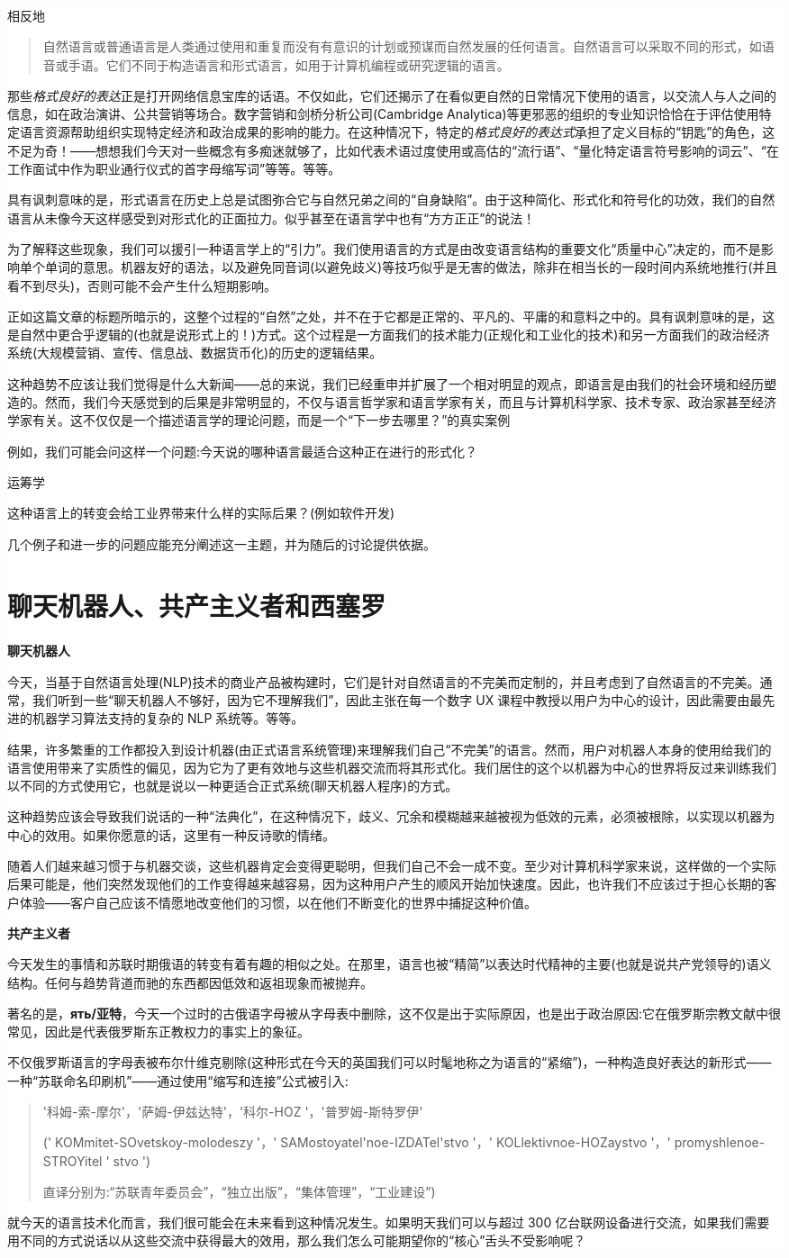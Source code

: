 相反地

> 自然语言或普通语言是人类通过使用和重复而没有有意识的计划或预谋而自然发展的任何语言。自然语言可以采取不同的形式，如语音或手语。它们不同于构造语言和形式语言，如用于计算机编程或研究逻辑的语言。

那些*格式良好的表达*正是打开网络信息宝库的话语。不仅如此，它们还揭示了在看似更自然的日常情况下使用的语言，以交流人与人之间的信息，如在政治演讲、公共营销等场合。数字营销和剑桥分析公司(Cambridge Analytica)等更邪恶的组织的专业知识恰恰在于评估使用特定语言资源帮助组织实现特定经济和政治成果的影响的能力。在这种情况下，特定的*格式良好的表达式*承担了定义目标的“钥匙”的角色，这不足为奇！——想想我们今天对一些概念有多痴迷就够了，比如代表术语过度使用或高估的“流行语”、“量化特定语言符号影响的词云”、“在工作面试中作为职业通行仪式的首字母缩写词”等等。等等。

具有讽刺意味的是，形式语言在历史上总是试图弥合它与自然兄弟之间的“自身缺陷”。由于这种简化、形式化和符号化的功效，我们的自然语言从未像今天这样感受到对形式化的正面拉力。似乎甚至在语言学中也有“方方正正”的说法！

为了解释这些现象，我们可以援引一种语言学上的“引力”。我们使用语言的方式是由改变语言结构的重要文化“质量中心”决定的，而不是影响单个单词的意思。机器友好的语法，以及避免同音词(以避免歧义)等技巧似乎是无害的做法，除非在相当长的一段时间内系统地推行(并且看不到尽头)，否则可能不会产生什么短期影响。

正如这篇文章的标题所暗示的，这整个过程的“自然”之处，并不在于它都是正常的、平凡的、平庸的和意料之中的。具有讽刺意味的是，这是自然中更合乎逻辑的(也就是说形式上的！)方式。这个过程是一方面我们的技术能力(正规化和工业化的技术)和另一方面我们的政治经济系统(大规模营销、宣传、信息战、数据货币化)的历史的逻辑结果。

这种趋势不应该让我们觉得是什么大新闻——总的来说，我们已经重申并扩展了一个相对明显的观点，即语言是由我们的社会环境和经历塑造的。然而，我们今天感觉到的后果是非常明显的，不仅与语言哲学家和语言学家有关，而且与计算机科学家、技术专家、政治家甚至经济学家有关。这不仅仅是一个描述语言学的理论问题，而是一个“下一步去哪里？”的真实案例

例如，我们可能会问这样一个问题:今天说的哪种语言最适合这种正在进行的形式化？

运筹学

这种语言上的转变会给工业界带来什么样的实际后果？(例如软件开发)

几个例子和进一步的问题应能充分阐述这一主题，并为随后的讨论提供依据。

# 聊天机器人、共产主义者和西塞罗

**聊天机器人**

今天，当基于自然语言处理(NLP)技术的商业产品被构建时，它们是针对自然语言的不完美而定制的，并且考虑到了自然语言的不完美。通常，我们听到一些“聊天机器人不够好，因为它不理解我们”，因此主张在每一个数字 UX 课程中教授以用户为中心的设计，因此需要由最先进的机器学习算法支持的复杂的 NLP 系统等。等等。

结果，许多繁重的工作都投入到设计机器(由正式语言系统管理)来理解我们自己“不完美”的语言。然而，用户对机器人本身的使用给我们的语言使用带来了实质性的偏见，因为它为了更有效地与这些机器交流而将其形式化。我们居住的这个以机器为中心的世界将反过来训练我们以不同的方式使用它，也就是说以一种更适合正式系统(聊天机器人程序)的方式。

这种趋势应该会导致我们说话的一种“法典化”，在这种情况下，歧义、冗余和模糊越来越被视为低效的元素，必须被根除，以实现以机器为中心的效用。如果你愿意的话，这里有一种反诗歌的情绪。

随着人们越来越习惯于与机器交谈，这些机器肯定会变得更聪明，但我们自己不会一成不变。至少对计算机科学家来说，这样做的一个实际后果可能是，他们突然发现他们的工作变得越来越容易，因为这种用户产生的顺风开始加快速度。因此，也许我们不应该过于担心长期的客户体验——客户自己应该不情愿地改变他们的习惯，以在他们不断变化的世界中捕捉这种价值。

**共产主义者**

今天发生的事情和苏联时期俄语的转变有着有趣的相似之处。在那里，语言也被“精简”以表达时代精神的主要(也就是说共产党领导的)语义结构。任何与趋势背道而驰的东西都因低效和返祖现象而被抛弃。

著名的是，**ять/亚特**，今天一个过时的古俄语字母被从字母表中删除，这不仅是出于实际原因，也是出于政治原因:它在俄罗斯宗教文献中很常见，因此是代表俄罗斯东正教权力的事实上的象征。

不仅俄罗斯语言的字母表被布尔什维克剔除(这种形式在今天的英国我们可以时髦地称之为语言的“紧缩”)，一种构造良好表达的新形式——一种“苏联命名印刷机”——通过使用“缩写和连接”公式被引入:

> '科姆-索-摩尔'，'萨姆-伊兹达特'，'科尔-HOZ '，'普罗姆-斯特罗伊'
> 
> (' KOMmitet-SOvetskoy-molodeszy '，' SAMostoyatel'noe-IZDATel'stvo '，' KOLlektivnoe-HOZaystvo '，' promyshlenoe-STROYitel ' stvo ')
> 
> 直译分别为:“苏联青年委员会”，“独立出版”，“集体管理”，“工业建设”)

就今天的语言技术化而言，我们很可能会在未来看到这种情况发生。如果明天我们可以与超过 300 亿台联网设备进行交流，如果我们需要用不同的方式说话以从这些交流中获得最大的效用，那么我们怎么可能期望你的“核心”舌头不受影响呢？
